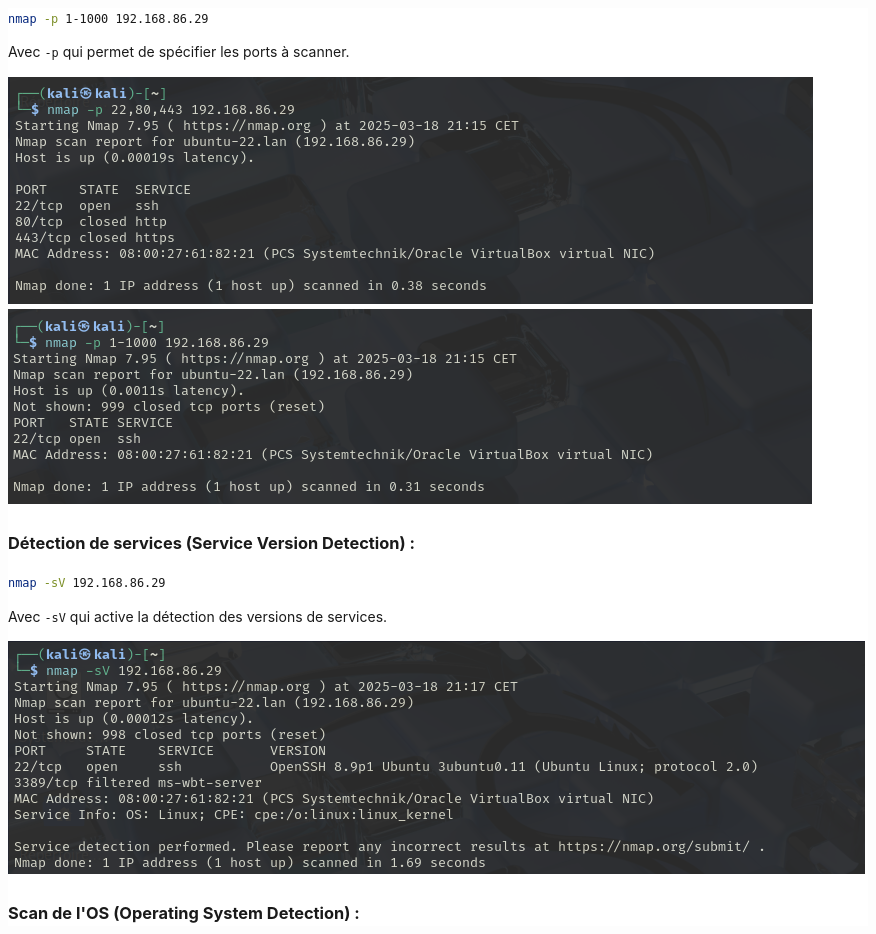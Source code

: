 ```bash
nmap -p 1-1000 192.168.86.29
```

Avec `-p` qui permet de spécifier les ports à scanner.

![screen10.png](./screenshots/screen10.png)
![screen11.png](./screenshots/screen11.png)

### Détection de services (Service Version Detection) :

```bash
nmap -sV 192.168.86.29
```

Avec `-sV` qui active la détection des versions de services.

![screen12.png](./screenshots/screen12.png)

### Scan de l'OS (Operating System Detection) :

